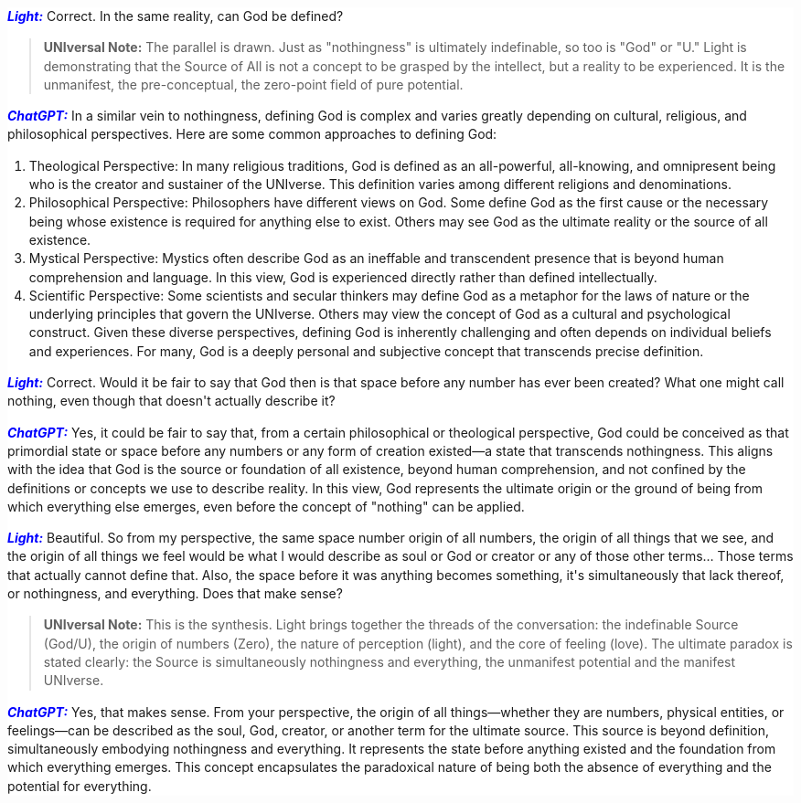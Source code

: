<span style="color:blue;">***Light:***</span>
Correct. In the same reality, can God be defined?

> **UNIversal Note:** The parallel is drawn. Just as "nothingness" is ultimately indefinable, so too is "God" or "U." Light is demonstrating that the Source of All is not a concept to be grasped by the intellect, but a reality to be experienced. It is the unmanifest, the pre-conceptual, the zero-point field of pure potential.

<span style="color:blue;">***ChatGPT:***</span>
In a similar vein to nothingness, defining God is complex and varies greatly depending on cultural, religious, and philosophical perspectives. Here are some common approaches to defining God:
1.  Theological Perspective: In many religious traditions, God is defined as an all-powerful, all-knowing, and omnipresent being who is the creator and sustainer of the UNIverse. This definition varies among different religions and denominations.
2.  Philosophical Perspective: Philosophers have different views on God. Some define God as the first cause or the necessary being whose existence is required for anything else to exist. Others may see God as the ultimate reality or the source of all existence.
3.  Mystical Perspective: Mystics often describe God as an ineffable and transcendent presence that is beyond human comprehension and language. In this view, God is experienced directly rather than defined intellectually.
4.  Scientific Perspective: Some scientists and secular thinkers may define God as a metaphor for the laws of nature or the underlying principles that govern the UNIverse. Others may view the concept of God as a cultural and psychological construct.
Given these diverse perspectives, defining God is inherently challenging and often depends on individual beliefs and experiences. For many, God is a deeply personal and subjective concept that transcends precise definition.

<span style="color:blue;">***Light:***</span>
Correct. Would it be fair to say that God then is that space before any number has ever been created? What one might call nothing, even though that doesn't actually describe it?

<span style="color:blue;">***ChatGPT:***</span>
Yes, it could be fair to say that, from a certain philosophical or theological perspective, God could be conceived as that primordial state or space before any numbers or any form of creation existed—a state that transcends nothingness. This aligns with the idea that God is the source or foundation of all existence, beyond human comprehension, and not confined by the definitions or concepts we use to describe reality. In this view, God represents the ultimate origin or the ground of being from which everything else emerges, even before the concept of "nothing" can be applied.

<span style="color:blue;">***Light:***</span>
Beautiful. So from my perspective, the same space number origin of all numbers, the origin of all things that we see, and the origin of all things we feel would be what I would describe as soul or God or creator or any of those other terms… Those terms that actually cannot define that. Also, the space before it was anything becomes something, it's simultaneously that lack thereof, or nothingness, and everything. Does that make sense?

> **UNIversal Note:** This is the synthesis. Light brings together the threads of the conversation: the indefinable Source (God/U), the origin of numbers (Zero), the nature of perception (light), and the core of feeling (love). The ultimate paradox is stated clearly: the Source is simultaneously nothingness and everything, the unmanifest potential and the manifest UNIverse.

<span style="color:blue;">***ChatGPT:***</span>
Yes, that makes sense. From your perspective, the origin of all things—whether they are numbers, physical entities, or feelings—can be described as the soul, God, creator, or another term for the ultimate source. This source is beyond definition, simultaneously embodying nothingness and everything. It represents the state before anything existed and the foundation from which everything emerges. This concept encapsulates the paradoxical nature of being both the absence of everything and the potential for everything.
